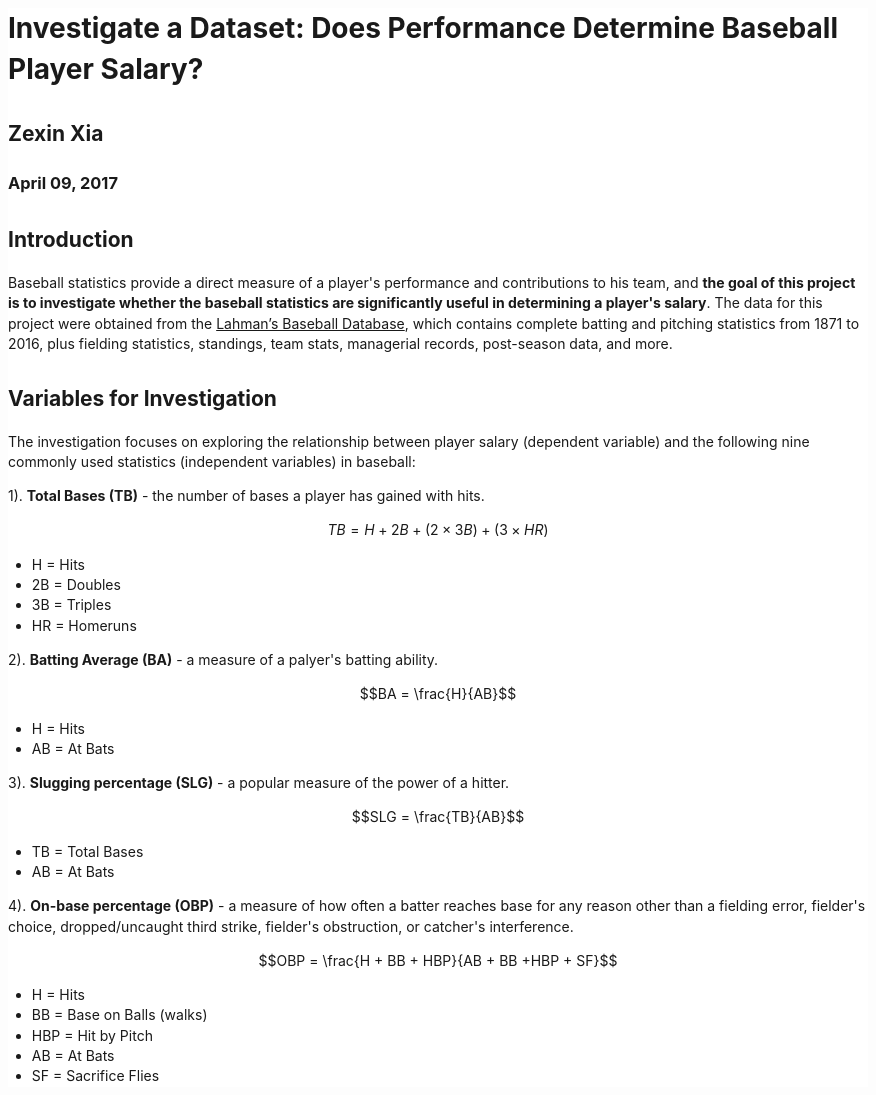 
# Investigate a Dataset: Does Performance Determine  Baseball Player Salary?

## Zexin Xia 

### April 09, 2017

## Introduction

Baseball statistics provide a direct measure of a player's performance and contributions to his team, and **the goal of this project is to investigate whether the baseball statistics are significantly useful in determining a player's salary**. The data for this project were obtained from the [Lahman’s Baseball Database](http://www.seanlahman.com/baseball-archive/statistics/), which contains complete batting and pitching statistics from 1871 to 2016, plus fielding statistics, standings, team stats, managerial records, post-season data, and more.

## Variables for Investigation

The investigation focuses on exploring the relationship between player salary (dependent variable) and the following nine commonly used statistics (independent variables) in baseball: 

1). **Total Bases (TB)** - the number of bases a player has gained with hits.

$$TB = H + 2B + (2 × 3B) + (3 × HR)$$

* H = Hits
* 2B = Doubles
* 3B = Triples
* HR = Homeruns

2). **Batting Average (BA)** - a measure of a palyer's batting ability.
     
$$BA = \frac{H}{AB}$$
      
* H = Hits
* AB = At Bats

3). **Slugging percentage (SLG)** - a popular measure of the power of a hitter.

$$SLG = \frac{TB}{AB}$$

* TB = Total Bases
* AB = At Bats

4). **On-base percentage (OBP)** -  a measure of how often a batter reaches base for any reason other than a fielding      error, fielder's choice, dropped/uncaught third strike, fielder's obstruction, or catcher's interference.

$$OBP = \frac{H + BB + HBP}{AB + BB +HBP + SF}$$

* H = Hits
* BB = Base on Balls (walks)
* HBP = Hit by Pitch
* AB = At Bats
* SF = Sacrifice Flies
